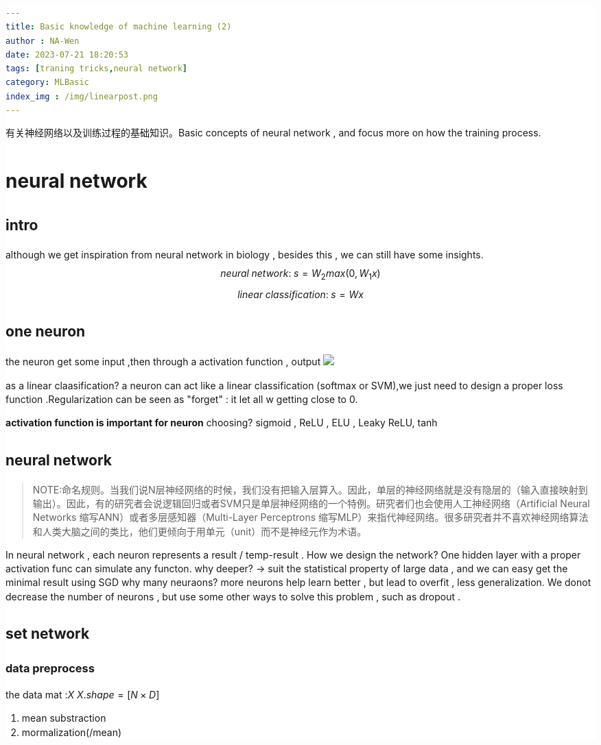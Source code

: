 ```yaml
---
title: Basic knowledge of machine learning (2) 
author : NA-Wen
date: 2023-07-21 18:20:53
tags: [traning tricks,neural network]
category: MLBasic 
index_img : /img/linearpost.png
---
```

有关神经网络以及训练过程的基础知识。Basic concepts of neural network , and focus more on how the training process.

# neural network 
## intro
although we get inspiration from neural network in biology , besides this , we can still have some insights.
$$neural \;network:\;s=W_2 max(0,W_1x)$$
$$linear \;classification:\;s=Wx$$
## one neuron
the neuron get some input ,then through a activation function , output
![](/img/math_neuron.png)

as a linear claasification?
a neuron can act like a linear classification (softmax or SVM),we just need to design a proper loss function .Regularization can be seen as "forget" : it let all w getting close to 0.

**activation function is important for neuron**
choosing?
sigmoid , ReLU , ELU , Leaky ReLU, tanh

## neural network
> NOTE:命名规则。当我们说N层神经网络的时候，我们没有把输入层算入。因此，单层的神经网络就是没有隐层的（输入直接映射到输出）。因此，有的研究者会说逻辑回归或者SVM只是单层神经网络的一个特例。研究者们也会使用人工神经网络（Artificial Neural Networks 缩写ANN）或者多层感知器（Multi-Layer Perceptrons 缩写MLP）来指代神经网络。很多研究者并不喜欢神经网络算法和人类大脑之间的类比，他们更倾向于用单元（unit）而不是神经元作为术语。

In neural network , each neuron represents a result / temp-result .
How we design the network?
One hidden layer  with a proper  activation func can simulate any functon.
why deeper?
-> suit the statistical property of large data , and we can easy get the minimal result using SGD
why many neuraons?
more neurons help learn better , but lead to overfit , less generalization. We donot decrease the number of neurons , but use some other ways to solve this problem , such as  dropout .

## set network 
### data preprocess
the data mat :$X$
$X.shape=[N\times D]$
1. mean substraction
2. mormalization(/mean)
